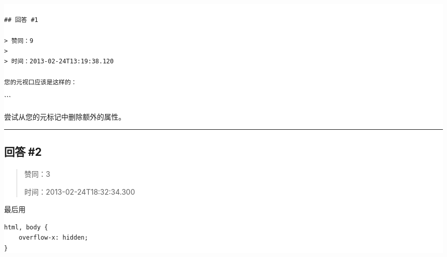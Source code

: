 ```

## 回答 #1

> 赞同：9
> 
> 时间：2013-02-24T13:19:38.120

您的元视口应该是这样的：

```
<meta name="viewport" content="width=device-width, initial-scale=1.0"> 
```

尝试从您的元标记中删除额外的属性。

* * *

## 回答 #2

> 赞同：3
> 
> 时间：2013-02-24T18:32:34.300

最后用

```
html, body {
    overflow-x: hidden;
} 
```

